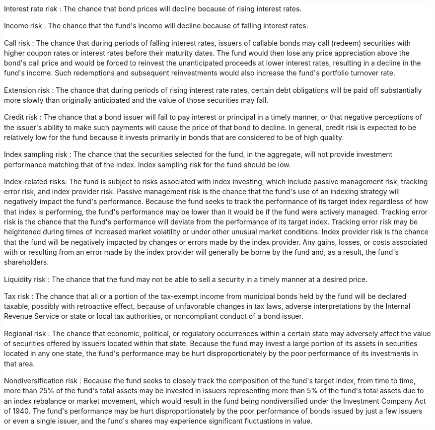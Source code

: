 Interest rate risk : The chance that bond prices will decline because of rising interest rates.

Income risk : The chance that the fund's income will decline because of falling interest rates.

Call risk : The chance that during periods of falling interest rates, issuers of callable bonds may call (redeem) securities with higher coupon rates or interest rates before their maturity dates. The fund would then lose any price appreciation above the bond's call price and would be forced to reinvest the unanticipated proceeds at lower interest rates, resulting in a decline in the fund's income. Such redemptions and subsequent reinvestments would also increase the fund's portfolio turnover rate.

Extension risk : The chance that during periods of rising interest rate rates, certain debt obligations will be paid off substantially more slowly than originally anticipated and the value of those securities may fall.

Credit risk : The chance that a bond issuer will fail to pay interest or principal in a timely manner, or that negative perceptions of the issuer's ability to make such payments will cause the price of that bond to decline. In general, credit risk is expected to be relatively low for the fund because it invests primarily in bonds that are considered to be of high quality.

Index sampling risk : The chance that the securities selected for the fund, in the aggregate, will not provide investment performance matching that of the index. Index sampling risk for the fund should be low.

Index-related risks: The fund is subject to risks associated with index investing, which include passive management risk, tracking error risk, and index provider risk. Passive management risk is the chance that the fund's use of an indexing strategy will negatively impact the fund's performance. Because the fund seeks to track the performance of its target index regardless of how that index is performing, the fund's performance may be lower than it would be if the fund were actively managed. Tracking error risk is the chance that the fund's performance will deviate from the performance of its target index. Tracking error risk may be heightened during times of increased market volatility or under other unusual market conditions. Index provider risk is the chance that the fund will be negatively impacted by changes or errors made by the index provider. Any gains, losses, or costs associated with or resulting from an error made by the index provider will generally be borne by the fund and, as a result, the fund's shareholders.

Liquidity risk : The chance that the fund may not be able to sell a security in a timely manner at a desired price.

Tax risk : The chance that all or a portion of the tax-exempt income from municipal bonds held by the fund will be declared taxable, possibly with retroactive effect, because of unfavorable changes in tax laws, adverse interpretations by the Internal Revenue Service or state or local tax authorities, or noncompliant conduct of a bond issuer.

Regional risk : The chance that economic, political, or regulatory occurrences within a certain state may adversely affect the value of securities offered by issuers located within that state. Because the fund may invest a large portion of its assets in securities located in any one state, the fund's performance may be hurt disproportionately by the poor performance of its investments in that area.

Nondiversification risk : Because the fund seeks to closely track the composition of the fund's target index, from time to time, more than 25% of the fund's total assets may be invested in issuers representing more than 5% of the fund's total assets due to an index rebalance or market movement, which would result in the fund being nondiversified under the Investment Company Act of 1940. The fund's performance may be hurt disproportionately by the poor performance of bonds issued by just a few issuers or even a single issuer, and the fund's shares may experience significant fluctuations in value.
